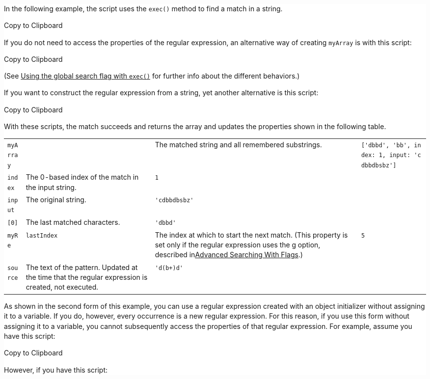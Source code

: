In the following example, the script uses the `exec()` method to find a match in a string.

```

```

Copy to Clipboard

If you do not need to access the properties of the regular expression, an alternative way of creating `myArray` is with this script:

```

```

Copy to Clipboard

(See [Using the global search flag with `exec()`](https://developer.mozilla.org/en-US/docs/Web/JavaScript/Guide/Regular_Expressions#using_the_global_search_flag_with_exec) for further info about the different behaviors.)

If you want to construct the regular expression from a string, yet another alternative is this script:

```

```

Copy to Clipboard

With these scripts, the match succeeds and returns the array and updates the properties shown in the following table.

|           |                                                                                                    |                                                                                                                                                                                                                                                                                    |                                                |
| --------- | -------------------------------------------------------------------------------------------------- | ---------------------------------------------------------------------------------------------------------------------------------------------------------------------------------------------------------------------------------------------------------------------------------- | ---------------------------------------------- |
| `myArray` |                                                                                                    | The matched string and all remembered substrings.                                                                                                                                                                                                                                  | `['dbbd', 'bb', index: 1, input: 'cdbbdbsbz']` |
| `index`   | The 0-based index of the match in the input string.                                                | `1`                                                                                                                                                                                                                                                                                |                                                |
| `input`   | The original string.                                                                               | `'cdbbdbsbz'`                                                                                                                                                                                                                                                                      |                                                |
| `[0]`     | The last matched characters.                                                                       | `'dbbd'`                                                                                                                                                                                                                                                                           |                                                |
| `myRe`    | `lastIndex`                                                                                        | The index at which to start the next match. (This property is set only if the regular expression uses the g option, described in[Advanced Searching With Flags](https://developer.mozilla.org/en-US/docs/Web/JavaScript/Guide/Regular_Expressions#advanced_searching_with_flags).) | `5`                                            |
| `source`  | The text of the pattern. Updated at the time that the regular expression is created, not executed. | `'d(b+)d'`                                                                                                                                                                                                                                                                         |                                                |

As shown in the second form of this example, you can use a regular expression created with an object initializer without assigning it to a variable. If you do, however, every occurrence is a new regular expression. For this reason, if you use this form without assigning it to a variable, you cannot subsequently access the properties of that regular expression. For example, assume you have this script:

```

```

Copy to Clipboard

However, if you have this script:
